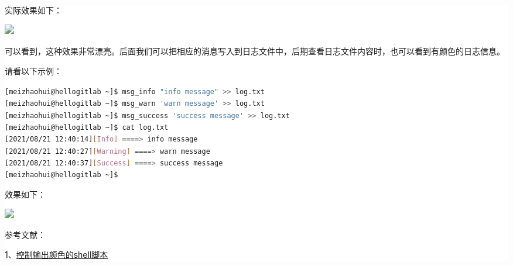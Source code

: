 实际效果如下：

![](https://meizhaohui.gitee.io/imagebed/img/20210821123847.png)

可以看到，这种效果非常漂亮。后面我们可以把相应的消息写入到日志文件中，后期查看日志文件内容时，也可以看到有颜色的日志信息。

请看以下示例：

```sh
[meizhaohui@hellogitlab ~]$ msg_info "info message" >> log.txt
[meizhaohui@hellogitlab ~]$ msg_warn 'warn message' >> log.txt
[meizhaohui@hellogitlab ~]$ msg_success 'success message' >> log.txt
[meizhaohui@hellogitlab ~]$ cat log.txt
[2021/08/21 12:40:14][Info] ====> info message
[2021/08/21 12:40:27][Warning] ====> warn message
[2021/08/21 12:40:37][Success] ====> success message
[meizhaohui@hellogitlab ~]$
```

效果如下：

![](https://meizhaohui.gitee.io/imagebed/img/20210821124157.png)





参考文献：

1、[控制输出颜色的shell脚本](http://www.jb51.net/article/90436.htm)

